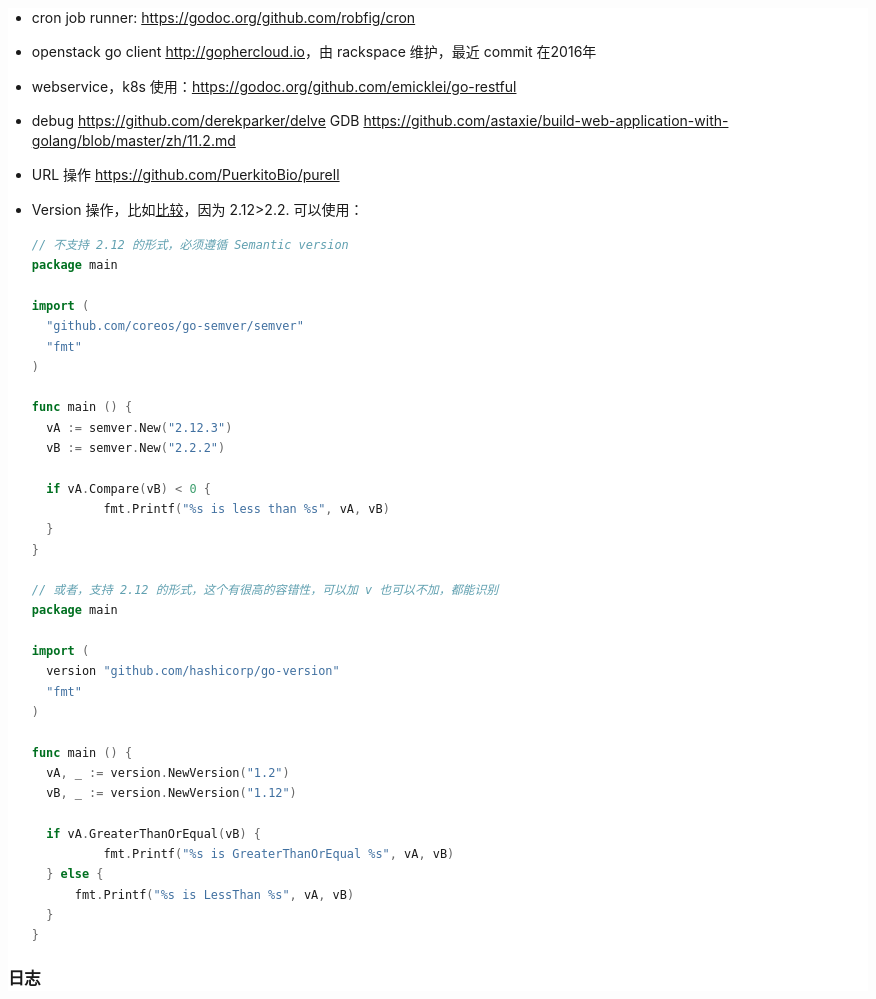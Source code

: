 - cron job runner: <https://godoc.org/github.com/robfig/cron>

- openstack go client <http://gophercloud.io>，由 rackspace 维护，最近 commit 在2016年

- webservice，k8s 使用：https://godoc.org/github.com/emicklei/go-restful

- debug <https://github.com/derekparker/delve>
  GDB <https://github.com/astaxie/build-web-application-with-golang/blob/master/zh/11.2.md>

- URL 操作 <https://github.com/PuerkitoBio/purell>

- Version 操作，比如[比较](https://stackoverflow.com/questions/18409373/how-to-compare-two-version-number-strings-in-golang)，因为 2.12>2.2. 可以使用：

  ```go
  // 不支持 2.12 的形式，必须遵循 Semantic version
  package main

  import (
  	"github.com/coreos/go-semver/semver"
  	"fmt"
  )

  func main () {
  	vA := semver.New("2.12.3")
  	vB := semver.New("2.2.2")

  	if vA.Compare(vB) < 0 {
      		fmt.Printf("%s is less than %s", vA, vB)
  	}
  }

  // 或者，支持 2.12 的形式，这个有很高的容错性，可以加 v 也可以不加，都能识别
  package main

  import (
  	version "github.com/hashicorp/go-version"
  	"fmt"
  )

  func main () {
  	vA, _ := version.NewVersion("1.2")
  	vB, _ := version.NewVersion("1.12")

  	if vA.GreaterThanOrEqual(vB) {
      		fmt.Printf("%s is GreaterThanOrEqual %s", vA, vB)
  	} else {
  		fmt.Printf("%s is LessThan %s", vA, vB)
  	}
  }
  ```



### 日志
